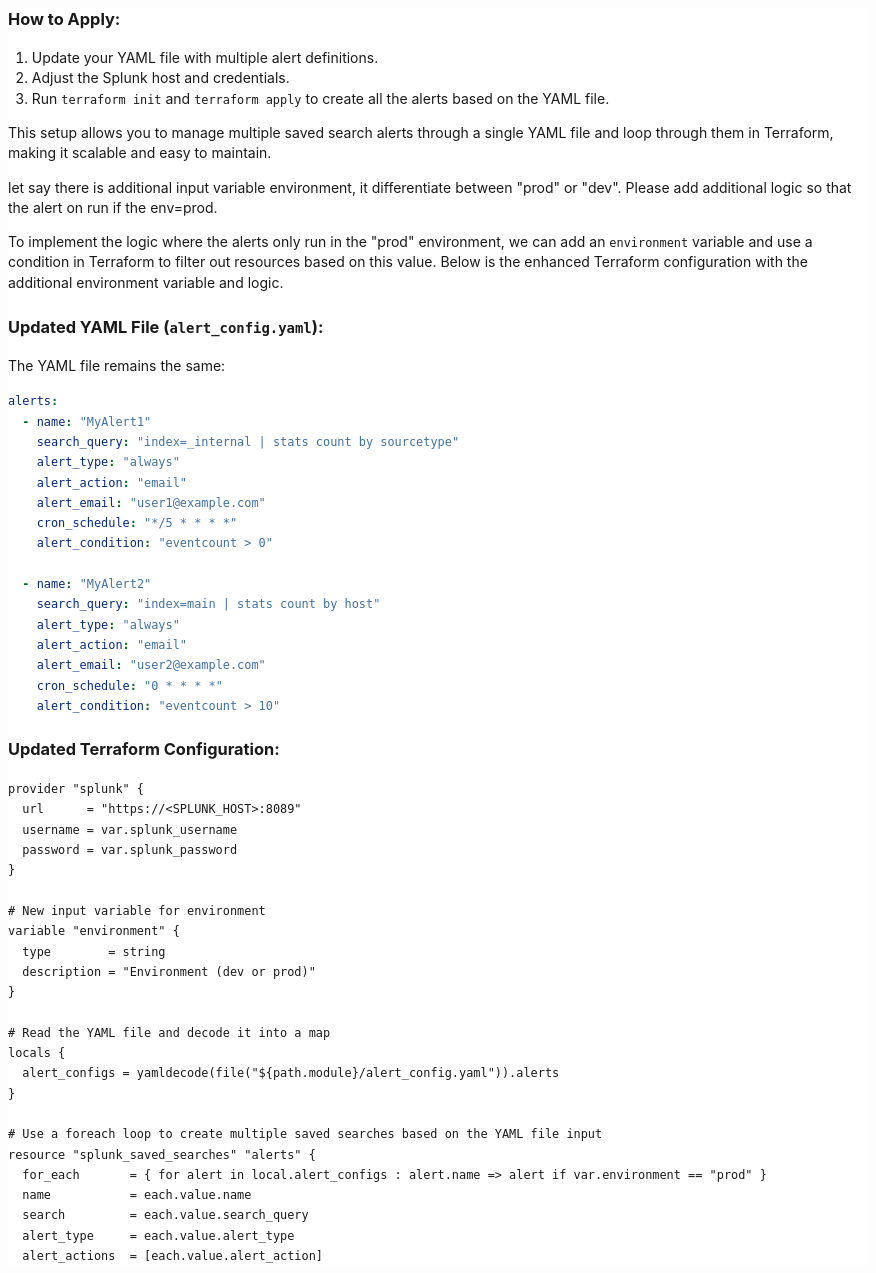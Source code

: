 ### How to Apply:
1. Update your YAML file with multiple alert definitions.
2. Adjust the Splunk host and credentials.
3. Run `terraform init` and `terraform apply` to create all the alerts based on the YAML file.

This setup allows you to manage multiple saved search alerts through a single YAML file and loop through them in Terraform, making it scalable and easy to maintain.

let say there is additional input variable environment, it differentiate between "prod" or "dev". Please add additional logic so that the alert on run if the env=prod.

To implement the logic where the alerts only run in the "prod" environment, we can add an `environment` variable and use a condition in Terraform to filter out resources based on this value. Below is the enhanced Terraform configuration with the additional environment variable and logic.

### Updated YAML File (`alert_config.yaml`):
The YAML file remains the same:

```yaml
alerts:
  - name: "MyAlert1"
    search_query: "index=_internal | stats count by sourcetype"
    alert_type: "always"
    alert_action: "email"
    alert_email: "user1@example.com"
    cron_schedule: "*/5 * * * *"
    alert_condition: "eventcount > 0"

  - name: "MyAlert2"
    search_query: "index=main | stats count by host"
    alert_type: "always"
    alert_action: "email"
    alert_email: "user2@example.com"
    cron_schedule: "0 * * * *"
    alert_condition: "eventcount > 10"
```

### Updated Terraform Configuration:

```hcl
provider "splunk" {
  url      = "https://<SPLUNK_HOST>:8089"
  username = var.splunk_username
  password = var.splunk_password
}

# New input variable for environment
variable "environment" {
  type        = string
  description = "Environment (dev or prod)"
}

# Read the YAML file and decode it into a map
locals {
  alert_configs = yamldecode(file("${path.module}/alert_config.yaml")).alerts
}

# Use a foreach loop to create multiple saved searches based on the YAML file input
resource "splunk_saved_searches" "alerts" {
  for_each       = { for alert in local.alert_configs : alert.name => alert if var.environment == "prod" }
  name           = each.value.name
  search         = each.value.search_query
  alert_type     = each.value.alert_type
  alert_actions  = [each.value.alert_action]
```